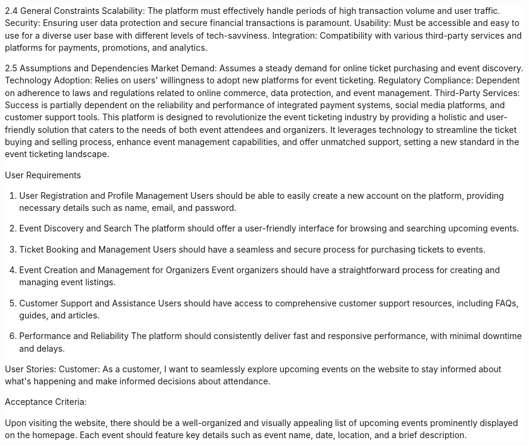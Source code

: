 2.4 General Constraints
Scalability: The platform must effectively handle periods of high transaction volume and user traffic.
Security: Ensuring user data protection and secure financial transactions is paramount. 
Usability: Must be accessible and easy to use for a diverse user base with different levels of tech-savviness.
Integration: Compatibility with various third-party services and platforms for payments, promotions, and analytics.

2.5 Assumptions and Dependencies
Market Demand: Assumes a steady demand for online ticket purchasing and event discovery.
Technology Adoption: Relies on users' willingness to adopt new platforms for event ticketing.
Regulatory Compliance: Dependent on adherence to laws and regulations related to online commerce, data protection, and event management.
Third-Party Services: Success is partially dependent on the reliability and performance of integrated payment systems, social media platforms, and customer support tools.
This platform is designed to revolutionize the event ticketing industry by providing a holistic and user-friendly solution that caters to the needs of both event attendees and organizers. It leverages technology to streamline the ticket buying and selling process, enhance event management capabilities, and offer unmatched support, setting a new standard in the event ticketing landscape.

User Requirements
1. User Registration and Profile Management
Users should be able to easily create a new account on the platform, providing necessary details such as name, email, and password.

2. Event Discovery and Search
The platform should offer a user-friendly interface for browsing and searching upcoming events.

3. Ticket Booking and Management
Users should have a seamless and secure process for purchasing tickets to events.

4. Event Creation and Management for Organizers
Event organizers should have a straightforward process for creating and managing event listings.

5. Customer Support and Assistance
Users should have access to comprehensive customer support resources, including FAQs, guides, and articles.

6. Performance and Reliability
The platform should consistently deliver fast and responsive performance, with minimal downtime and delays.

User Stories:
Customer: 
As a customer, I want to seamlessly explore upcoming events on the website to stay informed about what's happening and make informed decisions about attendance.






Acceptance Criteria:

Upon visiting the website, there should be a well-organized and visually appealing list of upcoming events prominently displayed on the homepage. Each event should feature key details such as event name, date, location, and a brief description.
